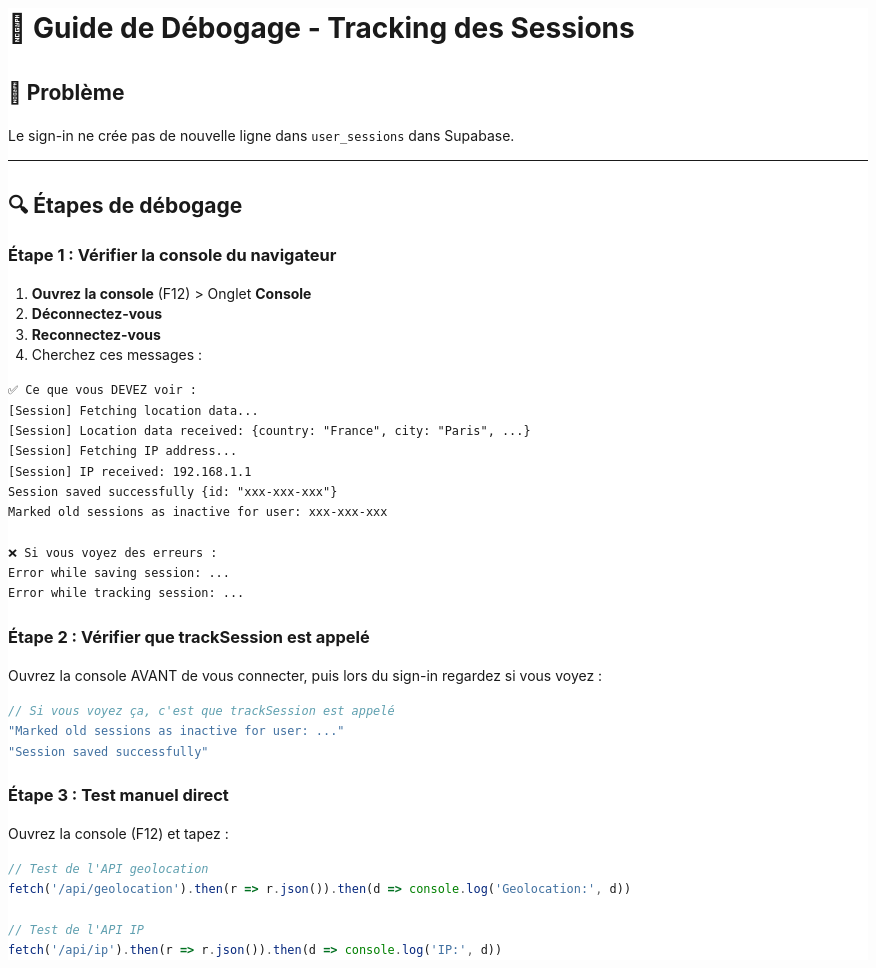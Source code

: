# 🐛 Guide de Débogage - Tracking des Sessions

## 🎯 Problème

Le sign-in ne crée pas de nouvelle ligne dans `user_sessions` dans Supabase.

---

## 🔍 Étapes de débogage

### Étape 1 : Vérifier la console du navigateur

1. **Ouvrez la console** (F12) > Onglet **Console**
2. **Déconnectez-vous**
3. **Reconnectez-vous**
4. Cherchez ces messages :

```
✅ Ce que vous DEVEZ voir :
[Session] Fetching location data...
[Session] Location data received: {country: "France", city: "Paris", ...}
[Session] Fetching IP address...
[Session] IP received: 192.168.1.1
Session saved successfully {id: "xxx-xxx-xxx"}
Marked old sessions as inactive for user: xxx-xxx-xxx

❌ Si vous voyez des erreurs :
Error while saving session: ...
Error while tracking session: ...
```

### Étape 2 : Vérifier que trackSession est appelé

Ouvrez la console AVANT de vous connecter, puis lors du sign-in regardez si vous voyez :

```javascript
// Si vous voyez ça, c'est que trackSession est appelé
"Marked old sessions as inactive for user: ..."
"Session saved successfully"
```

### Étape 3 : Test manuel direct

Ouvrez la console (F12) et tapez :

```javascript
// Test de l'API geolocation
fetch('/api/geolocation').then(r => r.json()).then(d => console.log('Geolocation:', d))

// Test de l'API IP
fetch('/api/ip').then(r => r.json()).then(d => console.log('IP:', d))
```
